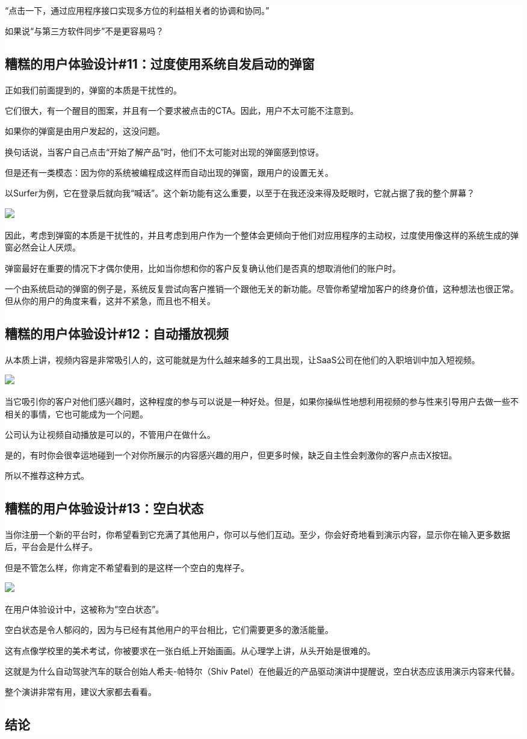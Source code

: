 “点击一下，通过应用程序接口实现多方位的利益相关者的协调和协同。”

如果说“与第三方软件同步”不是更容易吗？

## 糟糕的用户体验设计#11：过度使用系统自发启动的弹窗

正如我们前面提到的，弹窗的本质是干扰性的。

它们很大，有一个醒目的图案，并且有一个要求被点击的CTA。因此，用户不太可能不注意到。

如果你的弹窗是由用户发起的，这没问题。

换句话说，当客户自己点击“开始了解产品”时，他们不太可能对出现的弹窗感到惊讶。

但是还有一类模态：因为你的系统被编程成这样而自动出现的弹窗，跟用户的设置无关。

以Surfer为例，它在登录后就向我“喊话”。这个新功能有这么重要，以至于在我还没来得及眨眼时，它就占据了我的整个屏幕？

![](https://image.woshipm.com/wp-files/2022/03/lqMfTvLO9NwFygbCu4mg.png)

因此，考虑到弹窗的本质是干扰性的，并且考虑到用户作为一个整体会更倾向于他们对应用程序的主动权，过度使用像这样的系统生成的弹窗必然会让人厌烦。

弹窗最好在重要的情况下才偶尔使用，比如当你想和你的客户反复确认他们是否真的想取消他们的账户时。

一个由系统启动的弹窗的例子是，系统反复尝试向客户推销一个跟他无关的新功能。尽管你希望增加客户的终身价值，这种想法也很正常。但从你的用户的角度来看，这并不紧急，而且也不相关。

## 糟糕的用户体验设计#12：自动播放视频

从本质上讲，视频内容是非常吸引人的，这可能就是为什么越来越多的工具出现，让SaaS公司在他们的入职培训中加入短视频。

![](https://image.woshipm.com/wp-files/2022/03/DcCbxzzSZ7uZJP7nkV2I.png)

当它吸引你的客户对他们感兴趣时，这种程度的参与可以说是一种好处。但是，如果你操纵性地想利用视频的参与性来引导用户去做一些不相关的事情，它也可能成为一个问题。

公司认为让视频自动播放是可以的，不管用户在做什么。

是的，有时你会很幸运地碰到一个对你所展示的内容感兴趣的用户，但更多时候，缺乏自主性会刺激你的客户点击X按钮。

所以不推荐这种方式。

## 糟糕的用户体验设计#13：空白状态

当你注册一个新的平台时，你希望看到它充满了其他用户，你可以与他们互动。至少，你会好奇地看到演示内容，显示你在输入更多数据后，平台会是什么样子。

但是不管怎么样，你肯定不希望看到的是这样一个空白的鬼样子。

![](https://image.woshipm.com/wp-files/2022/03/mUUNaBNLTGkybnNZPJsJ.png)

在用户体验设计中，这被称为“空白状态”。

空白状态是令人郁闷的，因为与已经有其他用户的平台相比，它们需要更多的激活能量。

这有点像学校里的美术考试，你被要求在一张白纸上开始画画。从心理学上讲，从头开始是很难的。

这就是为什么自动驾驶汽车的联合创始人希夫-帕特尔（Shiv Patel）在他最近的产品驱动演讲中提醒说，空白状态应该用演示内容来代替。

整个演讲非常有用，建议大家都去看看。

## 结论
